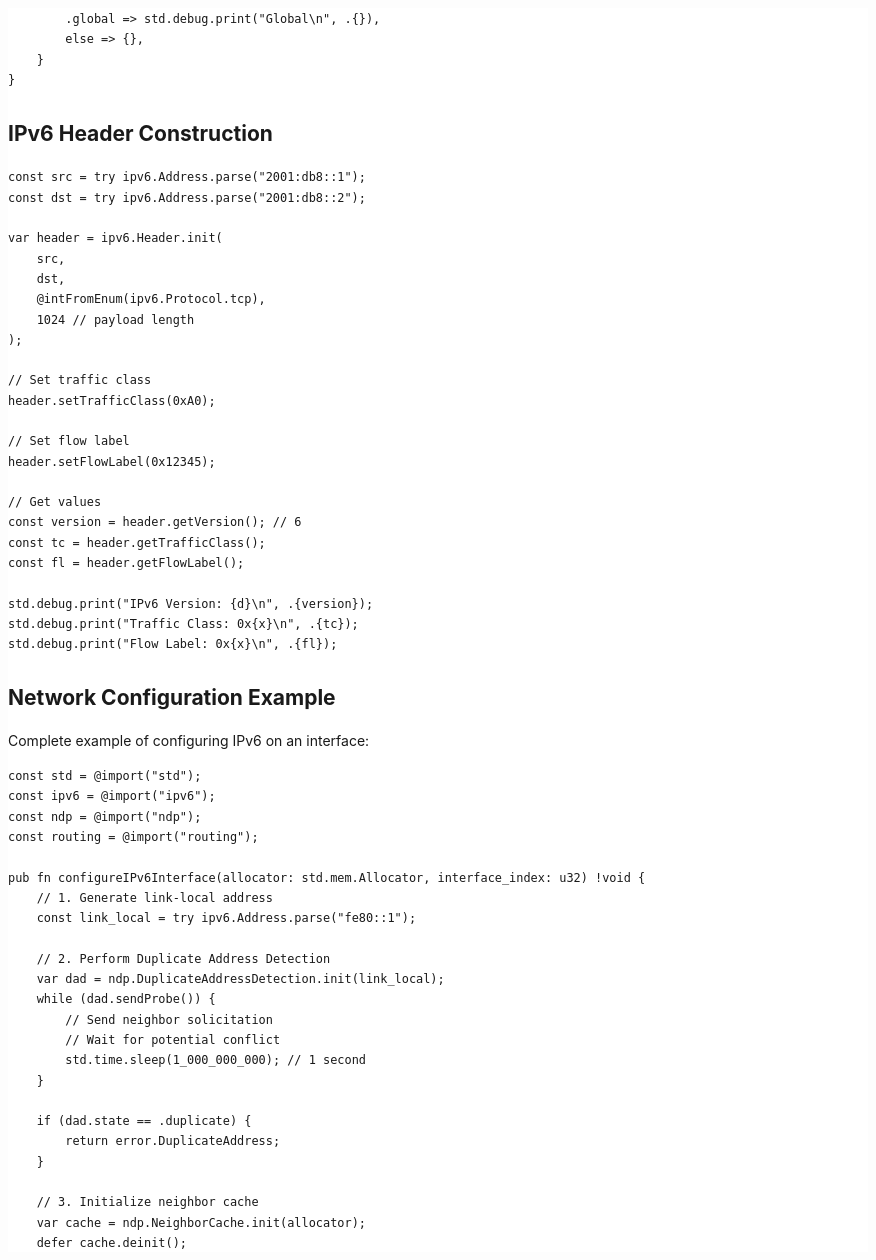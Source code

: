 ```zig
        .global => std.debug.print("Global\n", .{}),
        else => {},
    }
}
```

## IPv6 Header Construction

```zig
const src = try ipv6.Address.parse("2001:db8::1");
const dst = try ipv6.Address.parse("2001:db8::2");

var header = ipv6.Header.init(
    src,
    dst,
    @intFromEnum(ipv6.Protocol.tcp),
    1024 // payload length
);

// Set traffic class
header.setTrafficClass(0xA0);

// Set flow label
header.setFlowLabel(0x12345);

// Get values
const version = header.getVersion(); // 6
const tc = header.getTrafficClass();
const fl = header.getFlowLabel();

std.debug.print("IPv6 Version: {d}\n", .{version});
std.debug.print("Traffic Class: 0x{x}\n", .{tc});
std.debug.print("Flow Label: 0x{x}\n", .{fl});
```

## Network Configuration Example

Complete example of configuring IPv6 on an interface:

```zig
const std = @import("std");
const ipv6 = @import("ipv6");
const ndp = @import("ndp");
const routing = @import("routing");

pub fn configureIPv6Interface(allocator: std.mem.Allocator, interface_index: u32) !void {
    // 1. Generate link-local address
    const link_local = try ipv6.Address.parse("fe80::1");

    // 2. Perform Duplicate Address Detection
    var dad = ndp.DuplicateAddressDetection.init(link_local);
    while (dad.sendProbe()) {
        // Send neighbor solicitation
        // Wait for potential conflict
        std.time.sleep(1_000_000_000); // 1 second
    }

    if (dad.state == .duplicate) {
        return error.DuplicateAddress;
    }

    // 3. Initialize neighbor cache
    var cache = ndp.NeighborCache.init(allocator);
    defer cache.deinit();
```